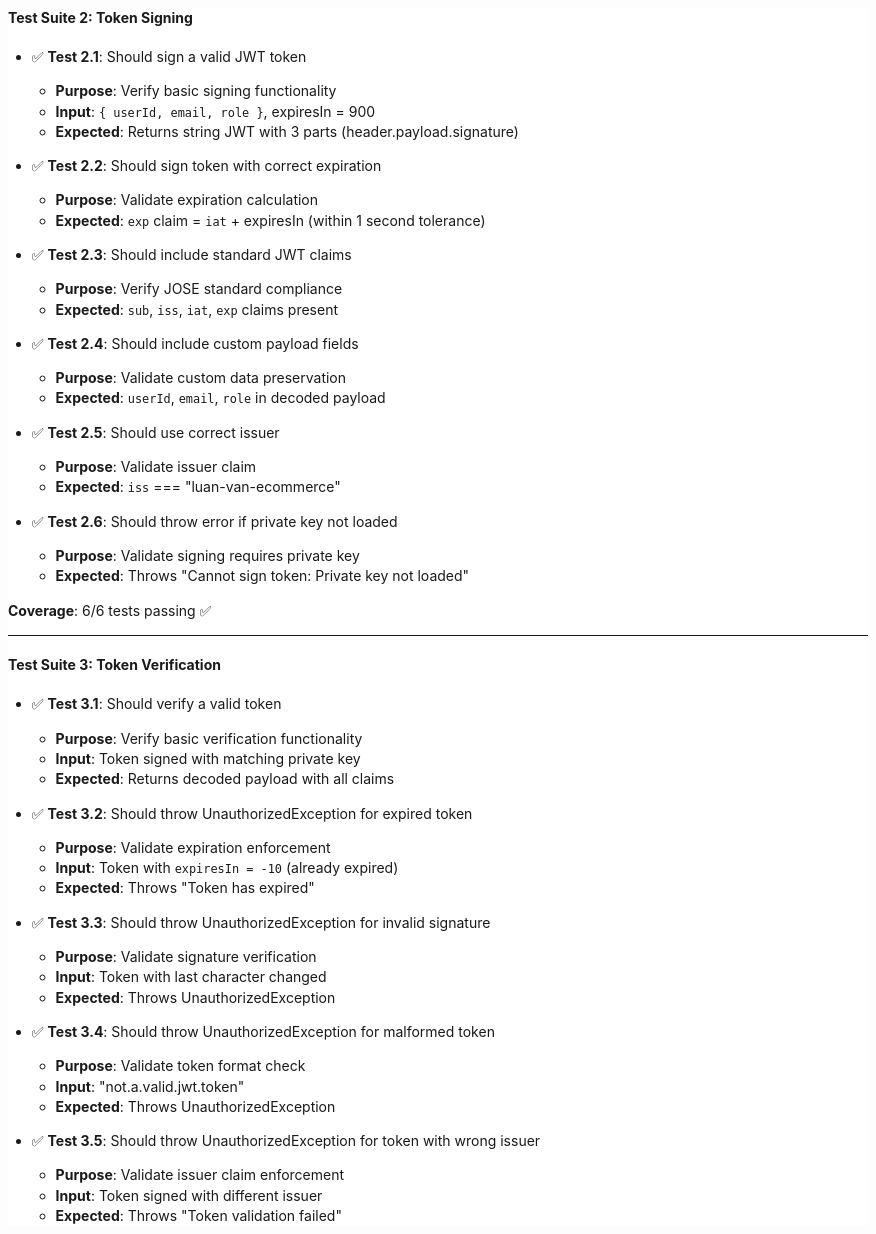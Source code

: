 #### Test Suite 2: Token Signing

- ✅ **Test 2.1**: Should sign a valid JWT token
  - **Purpose**: Verify basic signing functionality
  - **Input**: `{ userId, email, role }`, expiresIn = 900
  - **Expected**: Returns string JWT with 3 parts (header.payload.signature)

- ✅ **Test 2.2**: Should sign token with correct expiration
  - **Purpose**: Validate expiration calculation
  - **Expected**: `exp` claim = `iat` + expiresIn (within 1 second tolerance)

- ✅ **Test 2.3**: Should include standard JWT claims
  - **Purpose**: Verify JOSE standard compliance
  - **Expected**: `sub`, `iss`, `iat`, `exp` claims present

- ✅ **Test 2.4**: Should include custom payload fields
  - **Purpose**: Validate custom data preservation
  - **Expected**: `userId`, `email`, `role` in decoded payload

- ✅ **Test 2.5**: Should use correct issuer
  - **Purpose**: Validate issuer claim
  - **Expected**: `iss` === "luan-van-ecommerce"

- ✅ **Test 2.6**: Should throw error if private key not loaded
  - **Purpose**: Validate signing requires private key
  - **Expected**: Throws "Cannot sign token: Private key not loaded"

**Coverage**: 6/6 tests passing ✅

---

#### Test Suite 3: Token Verification

- ✅ **Test 3.1**: Should verify a valid token
  - **Purpose**: Verify basic verification functionality
  - **Input**: Token signed with matching private key
  - **Expected**: Returns decoded payload with all claims

- ✅ **Test 3.2**: Should throw UnauthorizedException for expired token
  - **Purpose**: Validate expiration enforcement
  - **Input**: Token with `expiresIn = -10` (already expired)
  - **Expected**: Throws "Token has expired"

- ✅ **Test 3.3**: Should throw UnauthorizedException for invalid signature
  - **Purpose**: Validate signature verification
  - **Input**: Token with last character changed
  - **Expected**: Throws UnauthorizedException

- ✅ **Test 3.4**: Should throw UnauthorizedException for malformed token
  - **Purpose**: Validate token format check
  - **Input**: "not.a.valid.jwt.token"
  - **Expected**: Throws UnauthorizedException

- ✅ **Test 3.5**: Should throw UnauthorizedException for token with wrong issuer
  - **Purpose**: Validate issuer claim enforcement
  - **Input**: Token signed with different issuer
  - **Expected**: Throws "Token validation failed"
